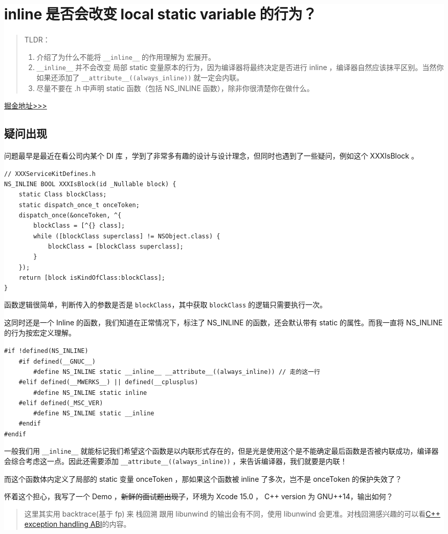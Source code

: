 # __inline__ 是否会改变 local static variable 的行为？
> TLDR：
> 1. 介绍了为什么不能将 ``__inline__`` 的作用理解为 宏展开。
> 2. ``__inline__`` 并不会改变 局部 static 变量原本的行为，因为编译器将最终决定是否进行 inline ，编译器自然应该抹平区别。当然你如果还添加了 ``__attribute__((always_inline))``  就一定会内联。
> 3. 尽量不要在 .h 中声明 static 函数（包括 NS_INLINE 函数），除非你很清楚你在做什么。

[掘金地址>>>](https://juejin.cn/spost/7345692979075039247)

## 疑问出现
问题最早是最近在看公司内某个 DI 库 ，学到了非常多有趣的设计与设计理念，但同时也遇到了一些疑问，例如这个 XXXIsBlock 。
```oc
// XXXServiceKitDefines.h
NS_INLINE BOOL XXXIsBlock(id _Nullable block) {
    static Class blockClass;
    static dispatch_once_t onceToken;
    dispatch_once(&onceToken, ^{
        blockClass = [^{} class];
        while ([blockClass superclass] != NSObject.class) {
            blockClass = [blockClass superclass];
        }
    });
    return [block isKindOfClass:blockClass];
}
```
函数逻辑很简单，判断传入的参数是否是 ``blockClass``，其中获取 ``blockClass`` 的逻辑只需要执行一次。

这同时还是一个 Inline 的函数，我们知道在正常情况下，标注了 NS_INLINE 的函数，还会默认带有 static 的属性。而我一直将 NS_INLINE 的行为按宏定义理解。
```oc
#if !defined(NS_INLINE)
    #if defined(__GNUC__)
        #define NS_INLINE static __inline__ __attribute__((always_inline)) // 走的这一行
    #elif defined(__MWERKS__) || defined(__cplusplus)
        #define NS_INLINE static inline
    #elif defined(_MSC_VER)
        #define NS_INLINE static __inline
    #endif
#endif
```
一般我们用 ``__inline__`` 就能标记我们希望这个函数是以内联形式存在的，但是光是使用这个是不能确定最后函数是否被内联成功，编译器会综合考虑这一点。因此还需要添加 ``__attribute__((always_inline))`` ，来告诉编译器，我们就要是内联！

而这个函数体内定义了局部的 static 变量 onceToken ，那如果这个函数被 inline 了多次，岂不是 onceToken 的保护失效了？

怀着这个担心，我写了一个 Demo ，~~新鲜的面试题出现了~~，环境为 Xcode 15.0 ， C++ version 为 GNU++14，输出如何？

> 这里其实用 backtrace(基于 fp) 来 栈回溯 跟用 libunwind 的输出会有不同，使用 libunwind 会更准。对栈回溯感兴趣的可以看[C++ exception handling ABI](https://github.com/SwiftOldDriver/iOS-Weekly/blob/388d1fd7dd35183a6af6098d918a53d9c48e11ef/Reports/2022/%23226-2022.12.05.md?plain=1#L16)的内容。
>